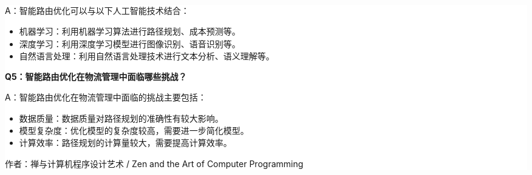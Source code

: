 A：智能路由优化可以与以下人工智能技术结合：

- 机器学习：利用机器学习算法进行路径规划、成本预测等。
- 深度学习：利用深度学习模型进行图像识别、语音识别等。
- 自然语言处理：利用自然语言处理技术进行文本分析、语义理解等。

**Q5：智能路由优化在物流管理中面临哪些挑战？**

A：智能路由优化在物流管理中面临的挑战主要包括：

- 数据质量：数据质量对路径规划的准确性有较大影响。
- 模型复杂度：优化模型的复杂度较高，需要进一步简化模型。
- 计算效率：路径规划的计算量较大，需要提高计算效率。

作者：禅与计算机程序设计艺术 / Zen and the Art of Computer Programming